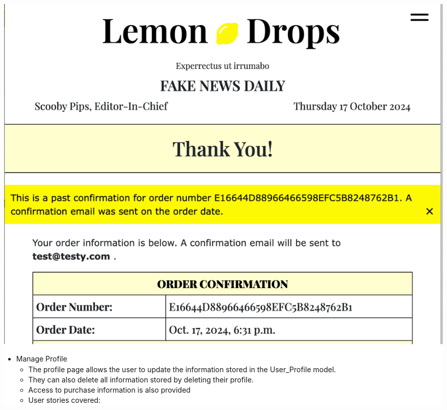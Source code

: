 ![Manage Profile](docs/view_past_orders.png) 

- Manage Profile
  - The profile page allows the user to update the information stored in the User_Profile model.
  - They can also delete all information stored by deleting their profile.
  - Access to purchase information is also provided
  - User stories covered: 
